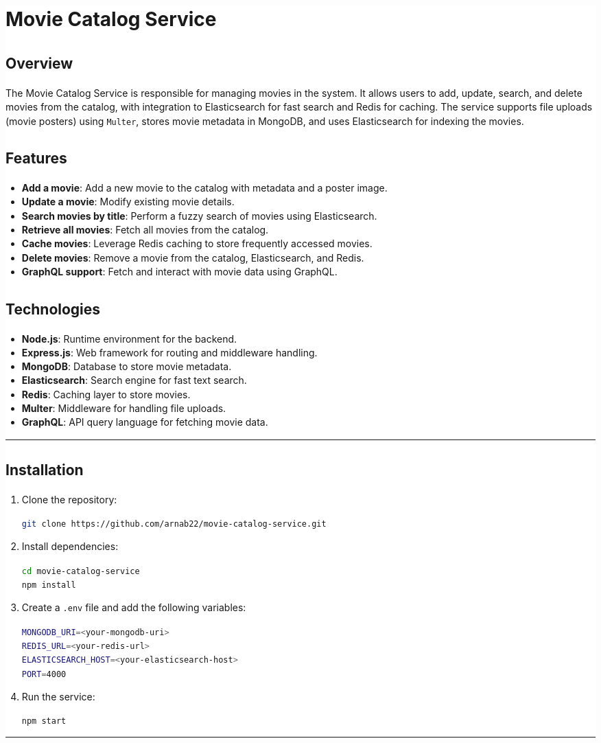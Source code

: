 
# Movie Catalog Service

## Overview

The Movie Catalog Service is responsible for managing movies in the system. It allows users to add, update, search, and delete movies from the catalog, with integration to Elasticsearch for fast search and Redis for caching. The service supports file uploads (movie posters) using `Multer`, stores movie metadata in MongoDB, and uses Elasticsearch for indexing the movies.

## Features

- **Add a movie**: Add a new movie to the catalog with metadata and a poster image.
- **Update a movie**: Modify existing movie details.
- **Search movies by title**: Perform a fuzzy search of movies using Elasticsearch.
- **Retrieve all movies**: Fetch all movies from the catalog.
- **Cache movies**: Leverage Redis caching to store frequently accessed movies.
- **Delete movies**: Remove a movie from the catalog, Elasticsearch, and Redis.
- **GraphQL support**: Fetch and interact with movie data using GraphQL.

## Technologies

- **Node.js**: Runtime environment for the backend.
- **Express.js**: Web framework for routing and middleware handling.
- **MongoDB**: Database to store movie metadata.
- **Elasticsearch**: Search engine for fast text search.
- **Redis**: Caching layer to store movies.
- **Multer**: Middleware for handling file uploads.
- **GraphQL**: API query language for fetching movie data.

---

## Installation

1. Clone the repository:
   ```bash
   git clone https://github.com/arnab22/movie-catalog-service.git
   ```
2. Install dependencies:
   ```bash
   cd movie-catalog-service
   npm install
   ```
3. Create a `.env` file and add the following variables:
   ```bash
   MONGODB_URI=<your-mongodb-uri>
   REDIS_URL=<your-redis-url>
   ELASTICSEARCH_HOST=<your-elasticsearch-host>
   PORT=4000
   ```
4. Run the service:
   ```bash
   npm start
   ```

---